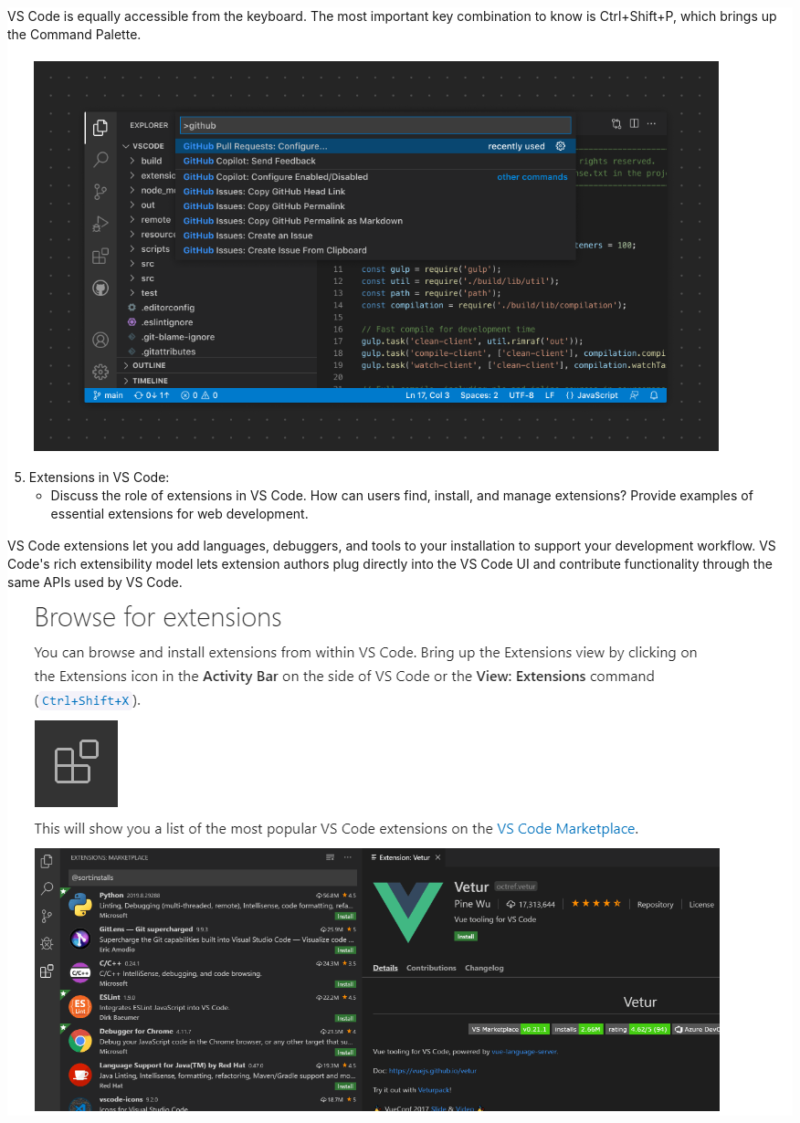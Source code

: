 VS Code is equally accessible from the keyboard. The most important key combination to know is Ctrl+Shift+P, which brings up the Command Palette.

![alt text](image-9.png)

5. Extensions in VS Code:
   - Discuss the role of extensions in VS Code. How can users find, install, and manage extensions? Provide examples of essential extensions for web development.

VS Code extensions let you add languages, debuggers, and tools to your installation to support your development workflow. VS Code's rich extensibility model lets extension authors plug directly into the VS Code UI and contribute functionality through the same APIs used by VS Code.

![alt text](image-10.png)
